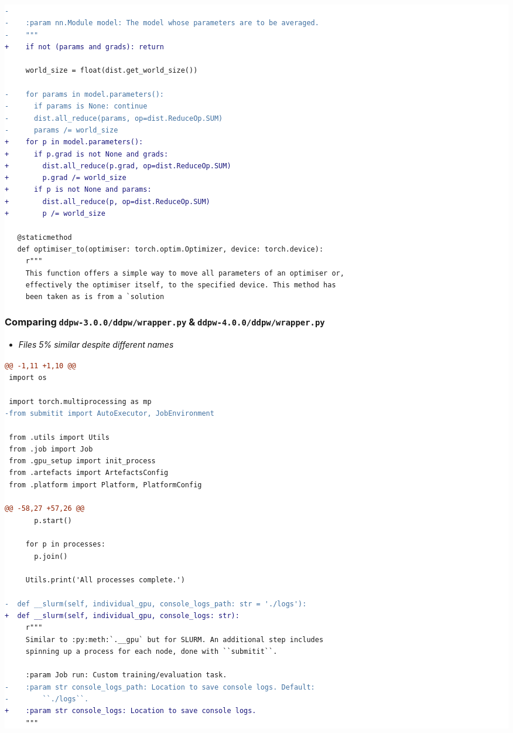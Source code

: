 ```diff
-
-    :param nn.Module model: The model whose parameters are to be averaged.
-    """
+    if not (params and grads): return
 
     world_size = float(dist.get_world_size())
 
-    for params in model.parameters():
-      if params is None: continue
-      dist.all_reduce(params, op=dist.ReduceOp.SUM)
-      params /= world_size
+    for p in model.parameters():
+      if p.grad is not None and grads:
+        dist.all_reduce(p.grad, op=dist.ReduceOp.SUM)
+        p.grad /= world_size
+      if p is not None and params:
+        dist.all_reduce(p, op=dist.ReduceOp.SUM)
+        p /= world_size
 
   @staticmethod
   def optimiser_to(optimiser: torch.optim.Optimizer, device: torch.device):
     r"""
     This function offers a simple way to move all parameters of an optimiser or,
     effectively the optimiser itself, to the specified device. This method has
     been taken as is from a `solution
```

### Comparing `ddpw-3.0.0/ddpw/wrapper.py` & `ddpw-4.0.0/ddpw/wrapper.py`

 * *Files 5% similar despite different names*

```diff
@@ -1,11 +1,10 @@
 import os
 
 import torch.multiprocessing as mp
-from submitit import AutoExecutor, JobEnvironment
 
 from .utils import Utils
 from .job import Job
 from .gpu_setup import init_process
 from .artefacts import ArtefactsConfig
 from .platform import Platform, PlatformConfig
 
@@ -58,27 +57,26 @@
       p.start()
 
     for p in processes:
       p.join()
 
     Utils.print('All processes complete.')
 
-  def __slurm(self, individual_gpu, console_logs_path: str = './logs'):
+  def __slurm(self, individual_gpu, console_logs: str):
     r"""
     Similar to :py:meth:`.__gpu` but for SLURM. An additional step includes
     spinning up a process for each node, done with ``submitit``.
 
     :param Job run: Custom training/evaluation task.
-    :param str console_logs_path: Location to save console logs. Default:
-        ``./logs``.
+    :param str console_logs: Location to save console logs.
     """
```